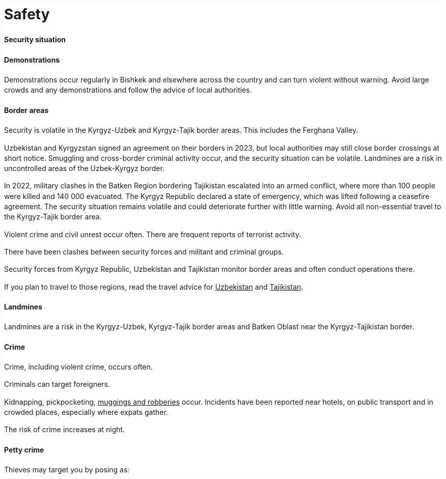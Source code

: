# Safety

#### Security situation

#### Demonstrations

Demonstrations occur regularly in Bishkek and elsewhere across the country and can turn violent without warning. Avoid large crowds and any demonstrations and follow the advice of local authorities.

#### Border areas

Security is volatile in the Kyrgyz-Uzbek and Kyrgyz-Tajik border areas. This includes the Ferghana Valley.

Uzbekistan and Kyrgyzstan signed an agreement on their borders in 2023, but local authorities may still close border crossings at short notice. Smuggling and cross-border criminal activity occur, and the security situation can be volatile. Landmines are a risk in uncontrolled areas of the Uzbek-Kyrgyz border.

In 2022, military clashes in the Batken Region bordering Tajikistan escalated into an armed conflict, where more than 100 people were killed and 140 000 evacuated. The Kyrgyz Republic declared a state of emergency, which was lifted following a ceasefire agreement. The security situation remains volatile and could deteriorate further with little warning. Avoid all non-essential travel to the Kyrgyz-Tajik border area.

Violent crime and civil unrest occur often. There are frequent reports of terrorist activity.

There have been clashes between security forces and militant and criminal groups.

Security forces from Kyrgyz Republic, Uzbekistan and Tajikistan monitor border areas and often conduct operations there.

If you plan to travel to those regions, read the travel advice for [Uzbekistan](https://www.smartraveller.gov.au/destinations/asia/uzbekistan) and [Tajikistan](https://www.smartraveller.gov.au/destinations/asia/tajikistan).

#### Landmines

Landmines are a risk in the Kyrgyz-Uzbek, Kyrgyz-Tajik border areas and Batken Oblast near the Kyrgyz-Tajikistan border.

#### Crime

Crime, including violent crime, occurs often.

Criminals can target foreigners.

Kidnapping, pickpocketing, [muggings and robberies](https://www.smartraveller.gov.au/before-you-go/safety/theft-robbery) occur. Incidents have been reported near hotels, on public transport and in crowded places, especially where expats gather.

The risk of crime increases at night.

#### Petty crime

Thieves may target you by posing as:
